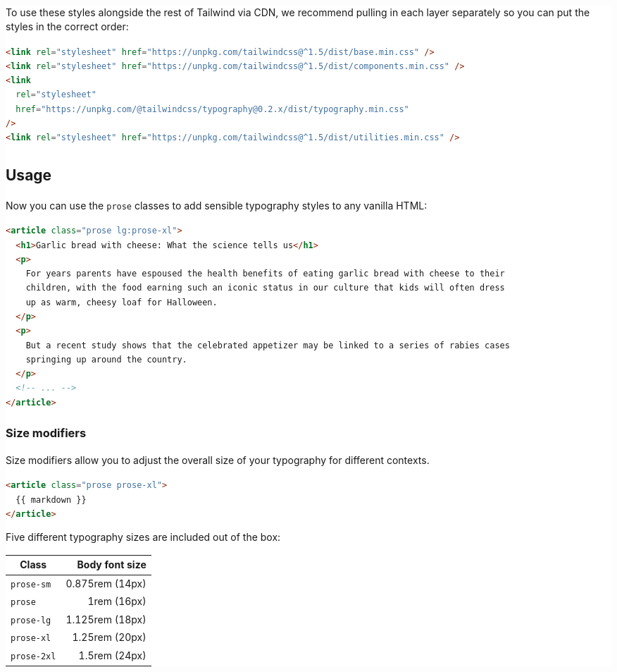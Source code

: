 To use these styles alongside the rest of Tailwind via CDN, we recommend pulling in each layer separately so you can put the styles in the correct order:

```html
<link rel="stylesheet" href="https://unpkg.com/tailwindcss@^1.5/dist/base.min.css" />
<link rel="stylesheet" href="https://unpkg.com/tailwindcss@^1.5/dist/components.min.css" />
<link
  rel="stylesheet"
  href="https://unpkg.com/@tailwindcss/typography@0.2.x/dist/typography.min.css"
/>
<link rel="stylesheet" href="https://unpkg.com/tailwindcss@^1.5/dist/utilities.min.css" />
```

## Usage

Now you can use the `prose` classes to add sensible typography styles to any vanilla HTML:

```html
<article class="prose lg:prose-xl">
  <h1>Garlic bread with cheese: What the science tells us</h1>
  <p>
    For years parents have espoused the health benefits of eating garlic bread with cheese to their
    children, with the food earning such an iconic status in our culture that kids will often dress
    up as warm, cheesy loaf for Halloween.
  </p>
  <p>
    But a recent study shows that the celebrated appetizer may be linked to a series of rabies cases
    springing up around the country.
  </p>
  <!-- ... -->
</article>
```

### Size modifiers

Size modifiers allow you to adjust the overall size of your typography for different contexts.

```html
<article class="prose prose-xl">
  {{ markdown }}
</article>
```

Five different typography sizes are included out of the box:

| Class       |  Body font size |
| ----------- | --------------: |
| `prose-sm`  | 0.875rem (14px) |
| `prose`     |     1rem (16px) |
| `prose-lg`  | 1.125rem (18px) |
| `prose-xl`  |  1.25rem (20px) |
| `prose-2xl` |   1.5rem (24px) |
